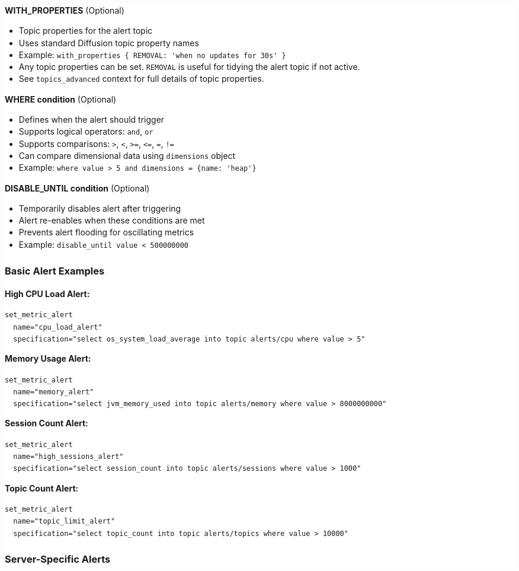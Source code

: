 **WITH\_PROPERTIES** (Optional)

- Topic properties for the alert topic
- Uses standard Diffusion topic property names
- Example: `with_properties { REMOVAL: 'when no updates for 30s' }`
- Any topic properties can be set. `REMOVAL` is useful for tidying the alert topic if not active.
- See `topics_advanced` context for full details of topic properties.

**WHERE condition** (Optional)

- Defines when the alert should trigger
- Supports logical operators: `and`, `or`
- Supports comparisons: `>`, `<`, `>=`, `<=`, `=`, `!=`
- Can compare dimensional data using `dimensions` object
- Example: `where value > 5 and dimensions = {name: 'heap'}`

**DISABLE\_UNTIL condition** (Optional)

- Temporarily disables alert after triggering
- Alert re-enables when these conditions are met
- Prevents alert flooding for oscillating metrics
- Example: `disable_until value < 500000000`

### Basic Alert Examples

**High CPU Load Alert:**

```
set_metric_alert
  name="cpu_load_alert"
  specification="select os_system_load_average into topic alerts/cpu where value > 5"
```

**Memory Usage Alert:**

```
set_metric_alert
  name="memory_alert"
  specification="select jvm_memory_used into topic alerts/memory where value > 8000000000"
```

**Session Count Alert:**

```
set_metric_alert
  name="high_sessions_alert"
  specification="select session_count into topic alerts/sessions where value > 1000"
```

**Topic Count Alert:**

```
set_metric_alert
  name="topic_limit_alert"
  specification="select topic_count into topic alerts/topics where value > 10000"
```

### Server-Specific Alerts
